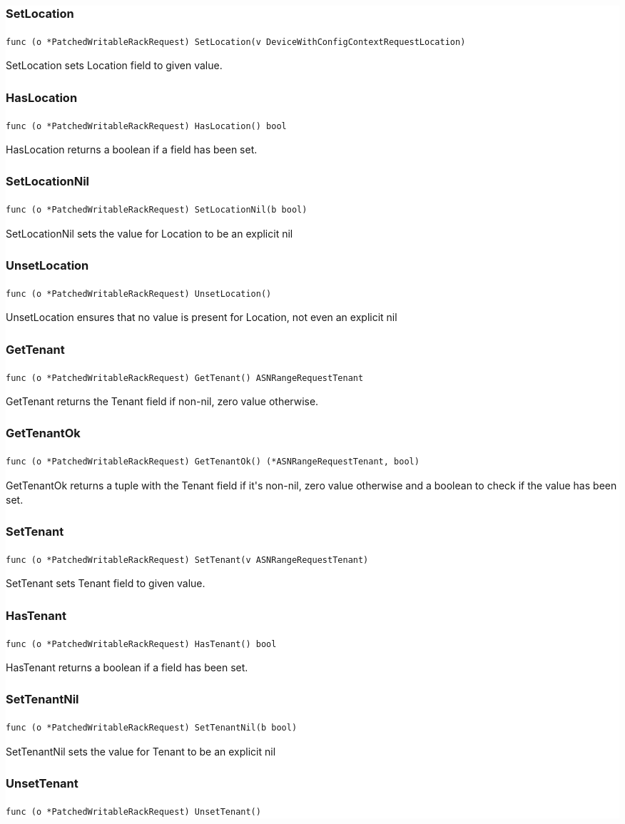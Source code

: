 ### SetLocation

`func (o *PatchedWritableRackRequest) SetLocation(v DeviceWithConfigContextRequestLocation)`

SetLocation sets Location field to given value.

### HasLocation

`func (o *PatchedWritableRackRequest) HasLocation() bool`

HasLocation returns a boolean if a field has been set.

### SetLocationNil

`func (o *PatchedWritableRackRequest) SetLocationNil(b bool)`

 SetLocationNil sets the value for Location to be an explicit nil

### UnsetLocation
`func (o *PatchedWritableRackRequest) UnsetLocation()`

UnsetLocation ensures that no value is present for Location, not even an explicit nil
### GetTenant

`func (o *PatchedWritableRackRequest) GetTenant() ASNRangeRequestTenant`

GetTenant returns the Tenant field if non-nil, zero value otherwise.

### GetTenantOk

`func (o *PatchedWritableRackRequest) GetTenantOk() (*ASNRangeRequestTenant, bool)`

GetTenantOk returns a tuple with the Tenant field if it's non-nil, zero value otherwise
and a boolean to check if the value has been set.

### SetTenant

`func (o *PatchedWritableRackRequest) SetTenant(v ASNRangeRequestTenant)`

SetTenant sets Tenant field to given value.

### HasTenant

`func (o *PatchedWritableRackRequest) HasTenant() bool`

HasTenant returns a boolean if a field has been set.

### SetTenantNil

`func (o *PatchedWritableRackRequest) SetTenantNil(b bool)`

 SetTenantNil sets the value for Tenant to be an explicit nil

### UnsetTenant
`func (o *PatchedWritableRackRequest) UnsetTenant()`
